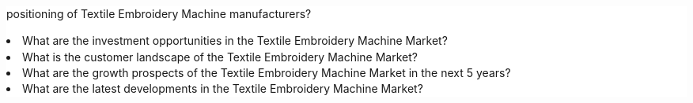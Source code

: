 positioning of Textile Embroidery Machine manufacturers?</li> <li>What are the investment opportunities in the Textile Embroidery Machine Market?</li> <li>What is the customer landscape of the Textile Embroidery Machine Market?</li> <li>What are the growth prospects of the Textile Embroidery Machine Market in the next 5 years?</li> <li>What are the latest developments in the Textile Embroidery Machine Market?</li></ol></strong></p>

